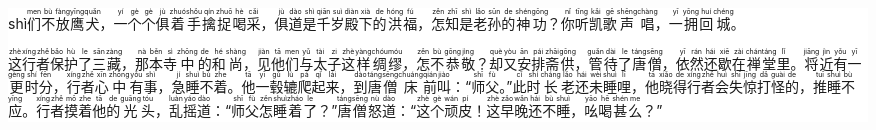 <rt>shì</rt></ruby><ruby>们<rt>men</rt></ruby><ruby>不<rt>bù</rt></ruby><ruby>放<rt>fàng</rt></ruby><ruby>鹰<rt>yīng</rt></ruby><ruby>犬<rt>quǎn</rt></ruby>，<ruby>一<rt>yí</rt></ruby><ruby>个<rt>gè</rt></ruby><ruby>个<rt>gè</rt></ruby><ruby>俱<rt>jù</rt></ruby><ruby>着<rt>zhuó</rt></ruby><ruby>手<rt>shǒu</rt></ruby><ruby>擒<rt>qín</rt></ruby><ruby>捉<rt>zhuō</rt></ruby><ruby>喝<rt>hè</rt></ruby><ruby>采<rt>cǎi</rt></ruby>，<ruby>俱<rt>jù</rt></ruby><ruby>道<rt>dào</rt></ruby><ruby>是<rt>shì</rt></ruby><ruby>千<rt>qiān</rt></ruby><ruby>岁<rt>suì</rt></ruby><ruby>殿<rt>diàn</rt></ruby><ruby>下<rt>xià</rt></ruby><ruby>的<rt>de</rt></ruby><ruby>洪<rt>hóng</rt></ruby><ruby>福<rt>fú</rt></ruby>，<ruby>怎<rt>zěn</rt></ruby><ruby>知<rt>zhī</rt></ruby><ruby>是<rt>shì</rt></ruby><ruby>老<rt>lǎo</rt></ruby><ruby>孙<rt>sūn</rt></ruby><ruby>的<rt>de</rt></ruby><ruby>神<rt>shén</rt></ruby><ruby>功<rt>gōng</rt></ruby>？<ruby>你<rt>nǐ</rt></ruby><ruby>听<rt>tīng</rt></ruby><ruby>凯<rt>kǎi</rt></ruby><ruby>歌<rt>gē</rt></ruby><ruby>声<rt>shēng</rt></ruby><ruby>唱<rt>chàng</rt></ruby>，<ruby>一<rt>yī</rt></ruby><ruby>拥<rt>yōng</rt></ruby><ruby>回<rt>huí</rt></ruby><ruby>城<rt>chéng</rt></ruby>。

<ruby>这<rt>zhè</rt></ruby><ruby>行<rt>xíng</rt></ruby><ruby>者<rt>zhě</rt></ruby><ruby>保<rt>bǎo</rt></ruby><ruby>护<rt>hù</rt></ruby><ruby>了<rt>le</rt></ruby><ruby>三<rt>sān</rt></ruby><ruby>藏<rt>zàng</rt></ruby>，<ruby>那<rt>nà</rt></ruby><ruby>本<rt>běn</rt></ruby><ruby>寺<rt>sì</rt></ruby><ruby>中<rt>zhōng</rt></ruby><ruby>的<rt>de</rt></ruby><ruby>和<rt>hé</rt></ruby><ruby>尚<rt>shàng</rt></ruby>，<ruby>见<rt>jiàn</rt></ruby><ruby>他<rt>tā</rt></ruby><ruby>们<rt>men</rt></ruby><ruby>与<rt>yǔ</rt></ruby><ruby>太<rt>tài</rt></ruby><ruby>子<rt>zi</rt></ruby><ruby>这<rt>zhè</rt></ruby><ruby>样<rt>yàng</rt></ruby><ruby>绸<rt>chóu</rt></ruby><ruby>缪<rt>móu</rt></ruby>，<ruby>怎<rt>zěn</rt></ruby><ruby>不<rt>bù</rt></ruby><ruby>恭<rt>gōng</rt></ruby><ruby>敬<rt>jìng</rt></ruby>？<ruby>却<rt>què</rt></ruby><ruby>又<rt>yòu</rt></ruby><ruby>安<rt>ān</rt></ruby><ruby>排<rt>pái</rt></ruby><ruby>斋<rt>zhāi</rt></ruby><ruby>供<rt>gōng</rt></ruby>，<ruby>管<rt>guǎn</rt></ruby><ruby>待<rt>dài</rt></ruby><ruby>了<rt>le</rt></ruby><ruby>唐<rt>táng</rt></ruby><ruby>僧<rt>sēng</rt></ruby>，<ruby>依<rt>yī</rt></ruby><ruby>然<rt>rán</rt></ruby><ruby>还<rt>hái</rt></ruby><ruby>歇<rt>xiē</rt></ruby><ruby>在<rt>zài</rt></ruby><ruby>禅<rt>chán</rt></ruby><ruby>堂<rt>táng</rt></ruby><ruby>里<rt>lǐ</rt></ruby>。<ruby>将<rt>jiāng</rt></ruby><ruby>近<rt>jìn</rt></ruby><ruby>有<rt>yǒu</rt></ruby><ruby>一<rt>yī</rt></ruby><ruby>更<rt>gèng</rt></ruby><ruby>时<rt>shí</rt></ruby><ruby>分<rt>fēn</rt></ruby>，<ruby>行<rt>xíng</rt></ruby><ruby>者<rt>zhě</rt></ruby><ruby>心<rt>xīn</rt></ruby><ruby>中<rt>zhōng</rt></ruby><ruby>有<rt>yǒu</rt></ruby><ruby>事<rt>shì</rt></ruby>，<ruby>急<rt>jí</rt></ruby><ruby>睡<rt>shuì</rt></ruby><ruby>不<rt>bù</rt></ruby><ruby>着<rt>zhe</rt></ruby>。<ruby>他<rt>tā</rt></ruby><ruby>一<rt>yī</rt></ruby><ruby>毂<rt>gǔ</rt></ruby><ruby>辘<rt>lù</rt></ruby><ruby>爬<rt>pá</rt></ruby><ruby>起<rt>qǐ</rt></ruby><ruby>来<rt>lái</rt></ruby>，<ruby>到<rt>dào</rt></ruby><ruby>唐<rt>táng</rt></ruby><ruby>僧<rt>sēng</rt></ruby><ruby>床<rt>chuáng</rt></ruby><ruby>前<rt>qián</rt></ruby><ruby>叫<rt>jiào</rt></ruby>：“<ruby>师<rt>shī</rt></ruby><ruby>父<rt>fù</rt></ruby>。”<ruby>此<rt>cǐ</rt></ruby><ruby>时<rt>shí</rt></ruby><ruby>长<rt>cháng</rt></ruby><ruby>老<rt>lǎo</rt></ruby><ruby>还<rt>hái</rt></ruby><ruby>未<rt>wèi</rt></ruby><ruby>睡<rt>shuì</rt></ruby><ruby>哩<rt>lī</rt></ruby>，<ruby>他<rt>tā</rt></ruby><ruby>晓<rt>xiǎo</rt></ruby><ruby>得<rt>de</rt></ruby><ruby>行<rt>xíng</rt></ruby><ruby>者<rt>zhě</rt></ruby><ruby>会<rt>huì</rt></ruby><ruby>失<rt>shī</rt></ruby><ruby>惊<rt>jīng</rt></ruby><ruby>打<rt>dǎ</rt></ruby><ruby>怪<rt>guài</rt></ruby><ruby>的<rt>de</rt></ruby>，<ruby>推<rt>tuī</rt></ruby><ruby>睡<rt>shuì</rt></ruby><ruby>不<rt>bù</rt></ruby><ruby>应<rt>yīng</rt></ruby>。<ruby>行<rt>xíng</rt></ruby><ruby>者<rt>zhě</rt></ruby><ruby>摸<rt>mō</rt></ruby><ruby>着<rt>zhe</rt></ruby><ruby>他<rt>tā</rt></ruby><ruby>的<rt>de</rt></ruby><ruby>光<rt>guāng</rt></ruby><ruby>头<rt>tóu</rt></ruby>，<ruby>乱<rt>luàn</rt></ruby><ruby>摇<rt>yáo</rt></ruby><ruby>道<rt>dào</rt></ruby>：“<ruby>师<rt>shī</rt></ruby><ruby>父<rt>fù</rt></ruby><ruby>怎<rt>zěn</rt></ruby><ruby>睡<rt>shuì</rt></ruby><ruby>着<rt>zháo</rt></ruby><ruby>了<rt>le</rt></ruby>？”<ruby>唐<rt>táng</rt></ruby><ruby>僧<rt>sēng</rt></ruby><ruby>怒<rt>nù</rt></ruby><ruby>道<rt>dào</rt></ruby>：“<ruby>这<rt>zhè</rt></ruby><ruby>个<rt>gè</rt></ruby><ruby>顽<rt>wán</rt></ruby><ruby>皮<rt>pí</rt></ruby>！<ruby>这<rt>zhè</rt></ruby><ruby>早<rt>zǎo</rt></ruby><ruby>晚<rt>wǎn</rt></ruby><ruby>还<rt>hái</rt></ruby><ruby>不<rt>bù</rt></ruby><ruby>睡<rt>shuì</rt></ruby>，<ruby>吆<rt>yāo</rt></ruby><ruby>喝<rt>hē</rt></ruby><ruby>甚<rt>shén</rt></ruby><ruby>么<rt>me</rt></ruby>？”
